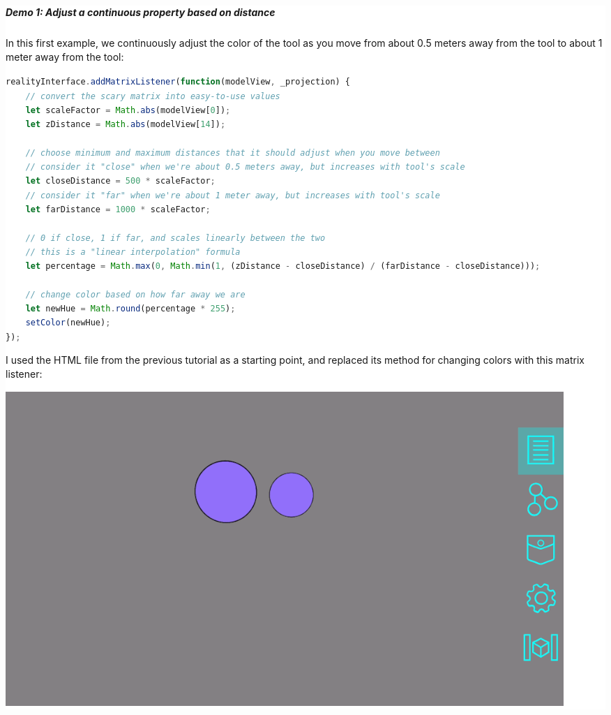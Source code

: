 ##### Demo 1: Adjust a continuous property based on distance

In this first example, we continuously adjust the color of the tool as you move from about 0.5
meters away from the tool to about 1 meter away from the tool:

```javascript
realityInterface.addMatrixListener(function(modelView, _projection) {
    // convert the scary matrix into easy-to-use values
    let scaleFactor = Math.abs(modelView[0]);
    let zDistance = Math.abs(modelView[14]);

    // choose minimum and maximum distances that it should adjust when you move between
    // consider it "close" when we're about 0.5 meters away, but increases with tool's scale
    let closeDistance = 500 * scaleFactor; 
    // consider it "far" when we're about 1 meter away, but increases with tool's scale
    let farDistance = 1000 * scaleFactor;

    // 0 if close, 1 if far, and scales linearly between the two
    // this is a "linear interpolation" formula
    let percentage = Math.max(0, Math.min(1, (zDistance - closeDistance) / (farDistance - closeDistance)));

    // change color based on how far away we are
    let newHue = Math.round(percentage * 255);
    setColor(newHue);
});
```

I used the HTML file from the previous tutorial as a starting point, and replaced its method for
changing colors with this matrix listener:

![demo of tools changing color based on distance](./images/continuous-color-distance.gif)
